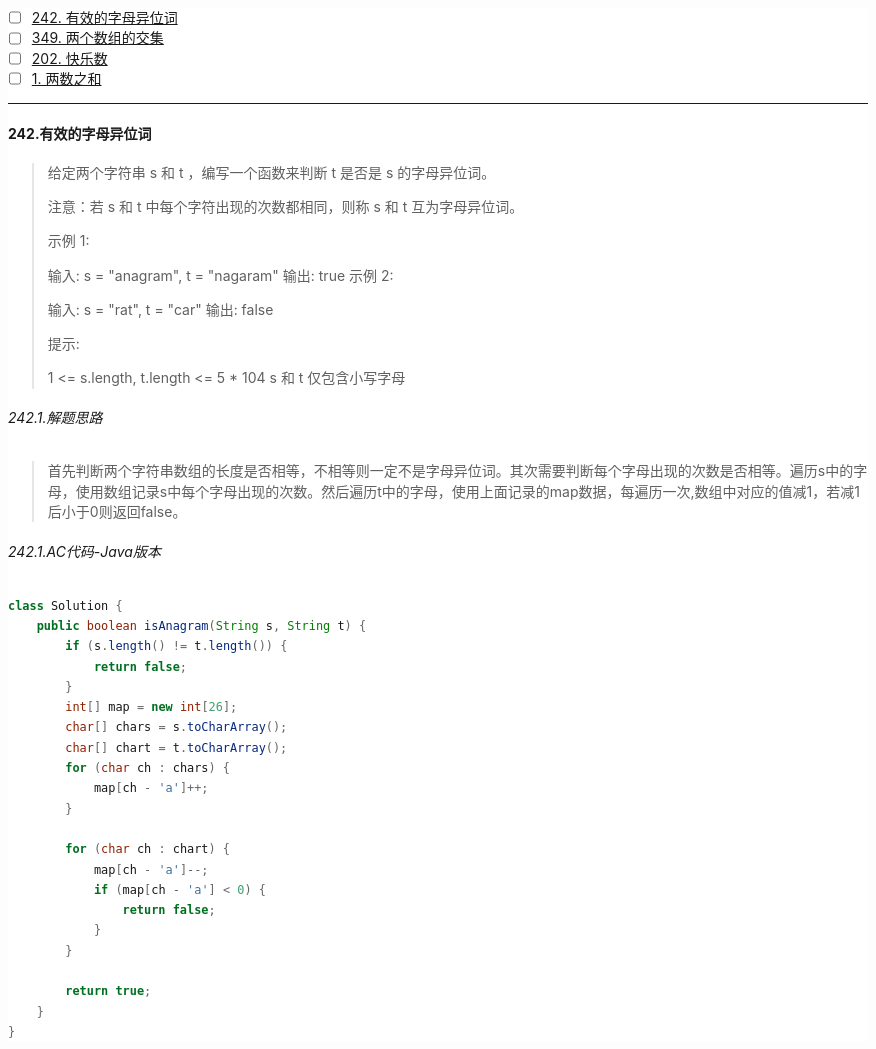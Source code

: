 - [ ] [242. 有效的字母异位词](https://leetcode.cn/problems/valid-anagram/)
- [ ] [349. 两个数组的交集](https://leetcode.cn/problems/intersection-of-two-arrays/)
- [ ] [202. 快乐数](https://leetcode.cn/problems/happy-number/)
- [ ] [1. 两数之和](https://leetcode.cn/problems/two-sum/)

-----

#### 242.有效的字母异位词

> 给定两个字符串 s 和 t ，编写一个函数来判断 t 是否是 s 的字母异位词。
>
> 注意：若 s 和 t 中每个字符出现的次数都相同，则称 s 和 t 互为字母异位词。
>
> 示例 1:
>
> 输入: s = "anagram", t = "nagaram"
> 输出: true
> 示例 2:
>
> 输入: s = "rat", t = "car"
> 输出: false
>
>
> 提示:
>
> 1 <= s.length, t.length <= 5 * 104
> s 和 t 仅包含小写字母

###### 242.1.解题思路

> ​	首先判断两个字符串数组的长度是否相等，不相等则一定不是字母异位词。其次需要判断每个字母出现的次数是否相等。遍历s中的字母，使用数组记录s中每个字母出现的次数。然后遍历t中的字母，使用上面记录的map数据，每遍历一次,数组中对应的值减1，若减1后小于0则返回false。

###### 242.1.AC代码-Java版本

```java
class Solution {
    public boolean isAnagram(String s, String t) {
        if (s.length() != t.length()) {
            return false;
        }
        int[] map = new int[26];
        char[] chars = s.toCharArray();
        char[] chart = t.toCharArray();
        for (char ch : chars) {
            map[ch - 'a']++;
        }

        for (char ch : chart) {
            map[ch - 'a']--;
            if (map[ch - 'a'] < 0) {
                return false;
            }
        }

        return true;
    }
}
```
